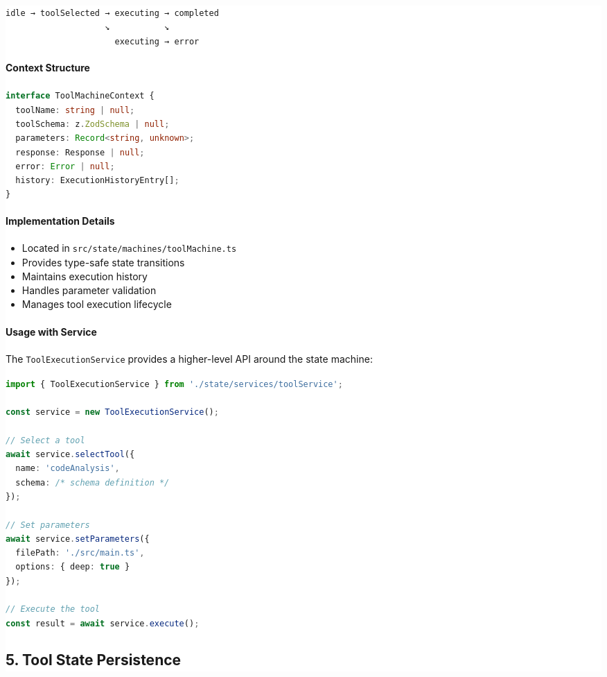 ```
idle → toolSelected → executing → completed
                    ↘           ↘
                      executing → error
```

#### Context Structure

```typescript
interface ToolMachineContext {
  toolName: string | null;
  toolSchema: z.ZodSchema | null;
  parameters: Record<string, unknown>;
  response: Response | null;
  error: Error | null;
  history: ExecutionHistoryEntry[];
}
```

#### Implementation Details

- Located in `src/state/machines/toolMachine.ts`
- Provides type-safe state transitions
- Maintains execution history
- Handles parameter validation
- Manages tool execution lifecycle

#### Usage with Service

The `ToolExecutionService` provides a higher-level API around the state machine:

```typescript
import { ToolExecutionService } from './state/services/toolService';

const service = new ToolExecutionService();

// Select a tool
await service.selectTool({
  name: 'codeAnalysis',
  schema: /* schema definition */
});

// Set parameters
await service.setParameters({
  filePath: './src/main.ts',
  options: { deep: true }
});

// Execute the tool
const result = await service.execute();
```

## 5. Tool State Persistence
